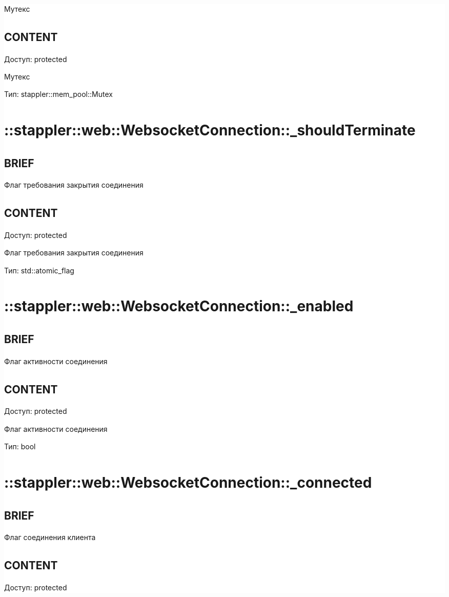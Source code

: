 Мутекс

## CONTENT

Доступ: protected

Мутекс

Тип: stappler::mem_pool::Mutex


# ::stappler::web::WebsocketConnection::_shouldTerminate

## BRIEF

Флаг требования закрытия соединения

## CONTENT

Доступ: protected

Флаг требования закрытия соединения

Тип: std::atomic_flag


# ::stappler::web::WebsocketConnection::_enabled

## BRIEF

Флаг активности соединения

## CONTENT

Доступ: protected

Флаг активности соединения

Тип: bool


# ::stappler::web::WebsocketConnection::_connected

## BRIEF

Флаг соединения клиента

## CONTENT

Доступ: protected
